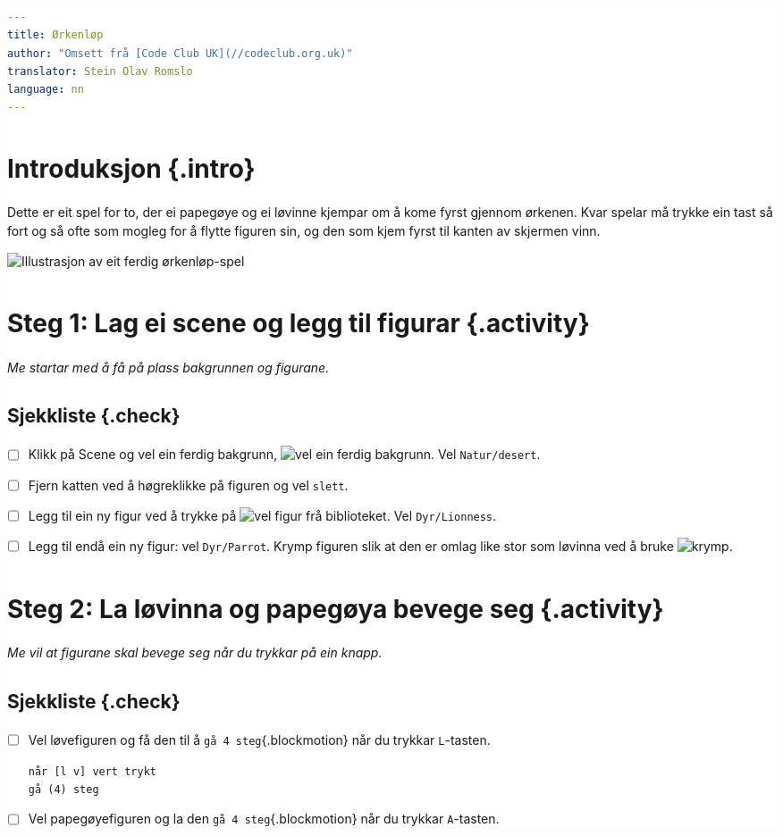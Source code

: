 ```yaml
---
title: Ørkenløp
author: "Omsett frå [Code Club UK](//codeclub.org.uk)"
translator: Stein Olav Romslo
language: nn
---
```



# Introduksjon {.intro}

Dette er eit spel for to, der ei papegøye og ei løvinne kjempar om å kome fyrst
gjennom ørkenen. Kvar spelar må trykke ein tast så fort og så ofte som mogleg
for å flytte figuren sin, og den som kjem fyrst til kanten av skjermen vinn.

![Illustrasjon av eit ferdig ørkenløp-spel](orkenlop.png)


# Steg 1: Lag ei scene og legg til figurar {.activity}

*Me startar med å få på plass bakgrunnen og figurane.*

## Sjekkliste {.check}

- [ ] Klikk på Scene og vel ein ferdig bakgrunn, ![vel ein ferdig
  bakgrunn](../bilder/bakgrunn-fra-bibliotek.png). Vel `Natur/desert`.

- [ ] Fjern katten ved å høgreklikke på figuren og vel `slett`.

- [ ] Legg til ein ny figur ved å trykke på ![vel figur frå
  biblioteket](../bilder/hent-fra-bibliotek.png). Vel `Dyr/Lionness`.

- [ ] Legg til endå ein ny figur: vel `Dyr/Parrot`. Krymp figuren slik at den er
  omlag like stor som løvinna ved å bruke ![krymp](../bilder/krymp.png).


# Steg 2: La løvinna og papegøya bevege seg {.activity}

*Me vil at figurane skal bevege seg når du trykkar på ein knapp.*

## Sjekkliste {.check}

- [ ] Vel løvefiguren og få den til å `gå 4 steg`{.blockmotion} når du trykkar
  `L`-tasten.

  ```blocks
  når [l v] vert trykt
  gå (4) steg
  ```

- [ ] Vel papegøyefiguren og la den `gå 4 steg`{.blockmotion} når du trykkar
  `A`-tasten.
